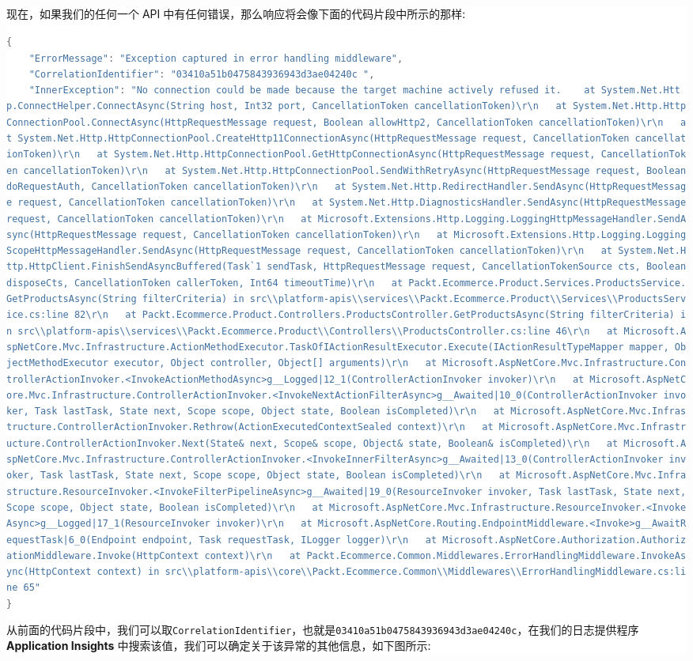 现在，如果我们的任何一个 API 中有任何错误，那么响应将会像下面的代码片段中所示的那样:

```cs
{
	"ErrorMessage": "Exception captured in error handling middleware",
	"CorrelationIdentifier": "03410a51b0475843936943d3ae04240c ",
	"InnerException": "No connection could be made because the target machine actively refused it.    at System.Net.Http.ConnectHelper.ConnectAsync(String host, Int32 port, CancellationToken cancellationToken)\r\n   at System.Net.Http.HttpConnectionPool.ConnectAsync(HttpRequestMessage request, Boolean allowHttp2, CancellationToken cancellationToken)\r\n   at System.Net.Http.HttpConnectionPool.CreateHttp11ConnectionAsync(HttpRequestMessage request, CancellationToken cancellationToken)\r\n   at System.Net.Http.HttpConnectionPool.GetHttpConnectionAsync(HttpRequestMessage request, CancellationToken cancellationToken)\r\n   at System.Net.Http.HttpConnectionPool.SendWithRetryAsync(HttpRequestMessage request, Boolean doRequestAuth, CancellationToken cancellationToken)\r\n   at System.Net.Http.RedirectHandler.SendAsync(HttpRequestMessage request, CancellationToken cancellationToken)\r\n   at System.Net.Http.DiagnosticsHandler.SendAsync(HttpRequestMessage request, CancellationToken cancellationToken)\r\n   at Microsoft.Extensions.Http.Logging.LoggingHttpMessageHandler.SendAsync(HttpRequestMessage request, CancellationToken cancellationToken)\r\n   at Microsoft.Extensions.Http.Logging.LoggingScopeHttpMessageHandler.SendAsync(HttpRequestMessage request, CancellationToken cancellationToken)\r\n   at System.Net.Http.HttpClient.FinishSendAsyncBuffered(Task`1 sendTask, HttpRequestMessage request, CancellationTokenSource cts, Boolean disposeCts, CancellationToken callerToken, Int64 timeoutTime)\r\n   at Packt.Ecommerce.Product.Services.ProductsService.GetProductsAsync(String filterCriteria) in src\\platform-apis\\services\\Packt.Ecommerce.Product\\Services\\ProductsService.cs:line 82\r\n   at Packt.Ecommerce.Product.Controllers.ProductsController.GetProductsAsync(String filterCriteria) in src\\platform-apis\\services\\Packt.Ecommerce.Product\\Controllers\\ProductsController.cs:line 46\r\n   at Microsoft.AspNetCore.Mvc.Infrastructure.ActionMethodExecutor.TaskOfIActionResultExecutor.Execute(IActionResultTypeMapper mapper, ObjectMethodExecutor executor, Object controller, Object[] arguments)\r\n   at Microsoft.AspNetCore.Mvc.Infrastructure.ControllerActionInvoker.<InvokeActionMethodAsync>g__Logged|12_1(ControllerActionInvoker invoker)\r\n   at Microsoft.AspNetCore.Mvc.Infrastructure.ControllerActionInvoker.<InvokeNextActionFilterAsync>g__Awaited|10_0(ControllerActionInvoker invoker, Task lastTask, State next, Scope scope, Object state, Boolean isCompleted)\r\n   at Microsoft.AspNetCore.Mvc.Infrastructure.ControllerActionInvoker.Rethrow(ActionExecutedContextSealed context)\r\n   at Microsoft.AspNetCore.Mvc.Infrastructure.ControllerActionInvoker.Next(State& next, Scope& scope, Object& state, Boolean& isCompleted)\r\n   at Microsoft.AspNetCore.Mvc.Infrastructure.ControllerActionInvoker.<InvokeInnerFilterAsync>g__Awaited|13_0(ControllerActionInvoker invoker, Task lastTask, State next, Scope scope, Object state, Boolean isCompleted)\r\n   at Microsoft.AspNetCore.Mvc.Infrastructure.ResourceInvoker.<InvokeFilterPipelineAsync>g__Awaited|19_0(ResourceInvoker invoker, Task lastTask, State next, Scope scope, Object state, Boolean isCompleted)\r\n   at Microsoft.AspNetCore.Mvc.Infrastructure.ResourceInvoker.<InvokeAsync>g__Logged|17_1(ResourceInvoker invoker)\r\n   at Microsoft.AspNetCore.Routing.EndpointMiddleware.<Invoke>g__AwaitRequestTask|6_0(Endpoint endpoint, Task requestTask, ILogger logger)\r\n   at Microsoft.AspNetCore.Authorization.AuthorizationMiddleware.Invoke(HttpContext context)\r\n   at Packt.Ecommerce.Common.Middlewares.ErrorHandlingMiddleware.InvokeAsync(HttpContext context) in src\\platform-apis\\core\\Packt.Ecommerce.Common\\Middlewares\\ErrorHandlingMiddleware.cs:line 65"
}
```

从前面的代码片段中，我们可以取`CorrelationIdentifier`，也就是`03410a51b0475843936943d3ae04240c`，在我们的日志提供程序 **Application Insights** 中搜索该值，我们可以确定关于该异常的其他信息，如下图所示:
